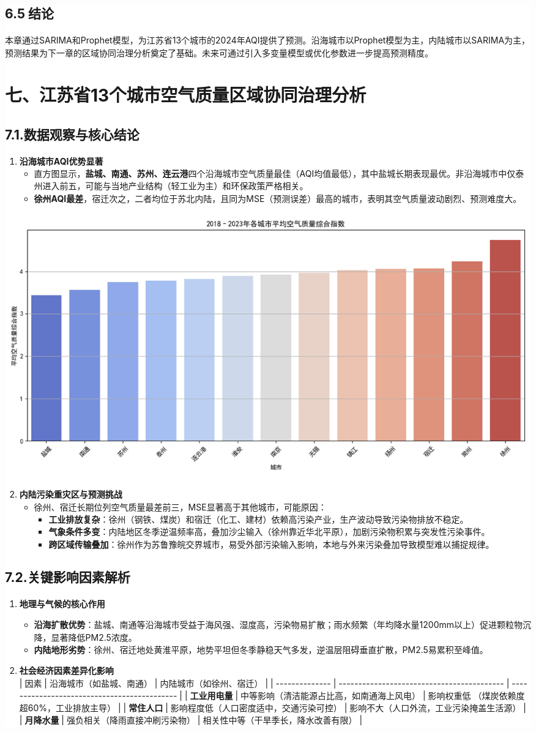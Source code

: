 ## 6.5 结论

本章通过SARIMA和Prophet模型，为江苏省13个城市的2024年AQI提供了预测。沿海城市以Prophet模型为主，内陆城市以SARIMA为主，预测结果为下一章的区域协同治理分析奠定了基础。未来可通过引入多变量模型或优化参数进一步提高预测精度。

# 七、江苏省13个城市空气质量区域协同治理分析


## 7.1.数据观察与核心结论

1. **沿海城市AQI优势显著**  
   - 直方图显示，**盐城、南通、苏州、连云港**四个沿海城市空气质量最佳（AQI均值最低），其中盐城长期表现最优。非沿海城市中仅泰州进入前五，可能与当地产业结构（轻工业为主）和环保政策严格相关。  
   - **徐州AQI最差**，宿迁次之，二者均位于苏北内陆，且同为MSE（预测误差）最高的城市，表明其空气质量波动剧烈、预测难度大。

![alt text](Image/average_air_quality_bar.png)

2. **内陆污染重灾区与预测挑战**  
   - 徐州、宿迁长期位列空气质量最差前三，MSE显著高于其他城市，可能原因：  
     - **工业排放复杂**：徐州（钢铁、煤炭）和宿迁（化工、建材）依赖高污染产业，生产波动导致污染物排放不稳定。  
     - **气象条件多变**：内陆地区冬季逆温频率高，叠加沙尘输入（徐州靠近华北平原），加剧污染物积累与突发性污染事件。  
     - **跨区域传输叠加**：徐州作为苏鲁豫皖交界城市，易受外部污染输入影响，本地与外来污染叠加导致模型难以捕捉规律。


## 7.2.关键影响因素解析
1. **地理与气候的核心作用**  
   - **沿海扩散优势**：盐城、南通等沿海城市受益于海风强、湿度高，污染物易扩散；雨水频繁（年均降水量1200mm以上）促进颗粒物沉降，显著降低PM2.5浓度。  
   - **内陆地形劣势**：徐州、宿迁地处黄淮平原，地势平坦但冬季静稳天气多发，逆温层阻碍垂直扩散，PM2.5易累积至峰值。

2. **社会经济因素差异化影响**  
   | 因素           | 沿海城市（如盐城、南通）                   | 内陆城市（如徐州、宿迁）                     |
   | -------------- | ------------------------------------------ | -------------------------------------------- |
   | **工业用电量** | 中等影响（清洁能源占比高，如南通海上风电） | 影响权重低 （煤炭依赖度超60%，工业排放主导） |
   | **常住人口**   | 影响程度低（人口密度适中，交通污染可控）   | 影响不大（人口外流，工业污染掩盖生活源）     |
   | **月降水量**   | 强负相关（降雨直接冲刷污染物）             | 相关性中等（干旱季长，降水改善有限）         |

